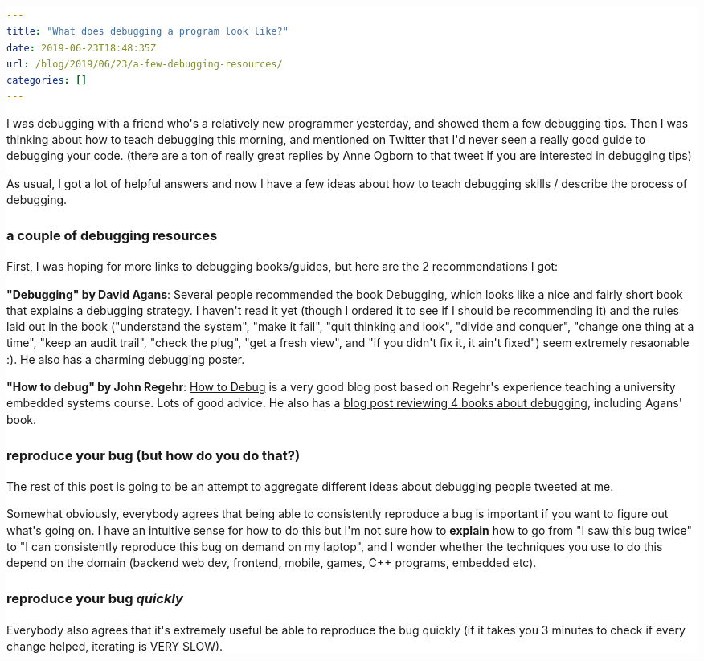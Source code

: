 ```yaml
---
title: "What does debugging a program look like?"
date: 2019-06-23T18:48:35Z
url: /blog/2019/06/23/a-few-debugging-resources/
categories: []
---
```


I was debugging with a friend who's a relatively new programmer yesterday, and showed them a few
debugging tips. Then I was thinking about how to teach debugging this morning, and [mentioned on
Twitter](https://twitter.com/b0rk/status/1142825259546140673) that I'd never seen a really good
guide to debugging your code.  (there are a ton of really great replies by Anne Ogborn to that tweet
if you are interested in debugging tips)

As usual, I got a lot of helpful answers and now I have a few ideas about how to teach debugging
skills / describe the process of debugging.

### a couple of debugging resources

First, I was hoping for more links to debugging books/guides, but here are the 2 recommendations I
got: 

**"Debugging" by David Agans**: Several people recommended the book
[Debugging](http://debuggingrules.com/), which looks like a nice and fairly short book that explains
a debugging strategy. I haven't read it yet (though I ordered it to see if I should be recommending
it) and the rules laid out in the book ("understand the system", "make it fail", "quit thinking and
look", "divide and conquer", "change one thing at a time", "keep an audit trail", "check the plug",
"get a fresh view", and "if you didn't fix it, it ain't fixed") seem extremely resaonable :).  He
also has a charming [debugging poster](http://debuggingrules.com/?page_id=40).

**"How to debug" by John Regehr**: [How to Debug](https://blog.regehr.org/archives/199) is a very
good blog post based on Regehr's experience teaching a university embedded systems course. Lots of
good advice.  He also has a [blog post reviewing 4 books about debugging](https://blog.regehr.org/archives/849), including Agans' book.

### reproduce your bug (but how do you do that?)

The rest of this post is going to be an attempt to aggregate different ideas about debugging
people tweeted at me.

Somewhat obviously, everybody agrees that being able to consistently reproduce a bug is important if
you want to figure out what's going on. I have an intuitive sense for how to do this but I'm not
sure how to **explain** how to go from "I saw this bug twice" to "I can consistently reproduce this
bug on demand on my laptop", and I wonder whether the techniques you use to do this depend on the
domain (backend web dev, frontend,  mobile, games, C++ programs, embedded etc).

### reproduce your bug *quickly*

Everybody also agrees that it's extremely useful be able to reproduce the bug quickly (if it takes
you 3 minutes to check if every change helped, iterating is VERY SLOW).
